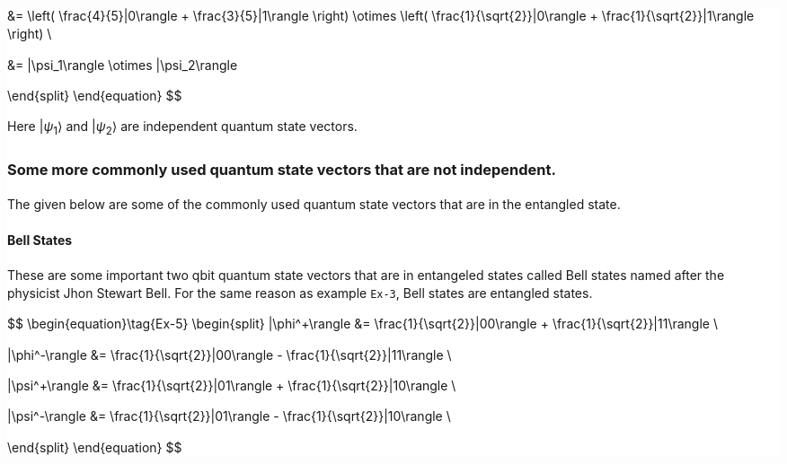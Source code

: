 &= \left( 
    \frac{4}{5}|0\rangle + 
    \frac{3}{5}|1\rangle
\right)
\otimes
\left( 
    \frac{1}{\sqrt{2}}|0\rangle + 
    \frac{1}{\sqrt{2}}|1\rangle
\right) \\

&= |\psi_1\rangle \otimes |\psi_2\rangle

\end{split}
\end{equation}
$$

Here $|\psi_1\rangle$ and $|\psi_2\rangle$ are independent quantum state vectors.

### Some more commonly used quantum state vectors that are not independent.

The given below are some of the commonly used quantum state vectors that are in the entangled state.

#### Bell States

These are some important two qbit quantum state vectors that are in entangeled states called Bell states named after the physicist Jhon Stewart Bell. For the same reason as example `Ex-3`, Bell states are entangled states.

$$
\begin{equation}\tag{Ex-5}
\begin{split}
|\phi^+\rangle &= 
\frac{1}{\sqrt{2}}|00\rangle + 
\frac{1}{\sqrt{2}}|11\rangle \\

|\phi^-\rangle &= 
\frac{1}{\sqrt{2}}|00\rangle -
\frac{1}{\sqrt{2}}|11\rangle \\

|\psi^+\rangle &= 
\frac{1}{\sqrt{2}}|01\rangle + 
\frac{1}{\sqrt{2}}|10\rangle \\

|\psi^-\rangle &= 
\frac{1}{\sqrt{2}}|01\rangle -
\frac{1}{\sqrt{2}}|10\rangle \\

\end{split}
\end{equation}
$$
